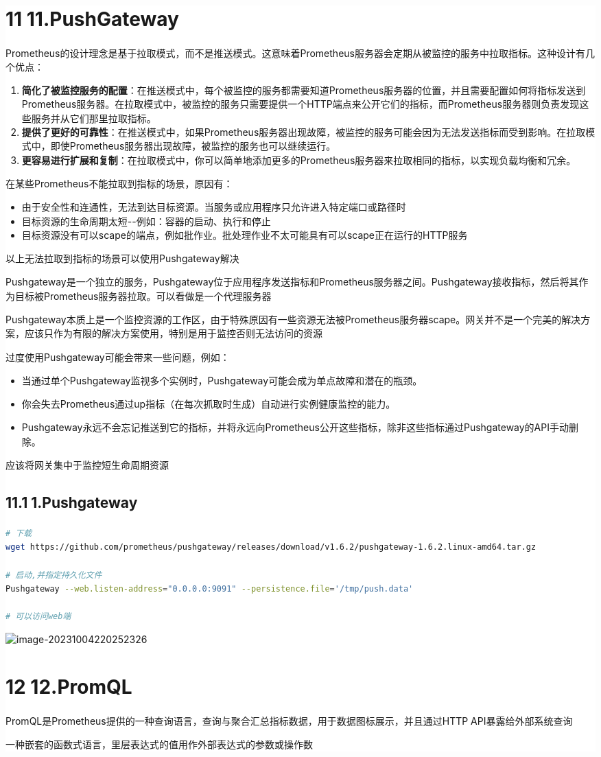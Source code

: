 # 11 11.PushGateway

Prometheus的设计理念是基于拉取模式，而不是推送模式。这意味着Prometheus服务器会定期从被监控的服务中拉取指标。这种设计有几个优点：

1. **简化了被监控服务的配置**：在推送模式中，每个被监控的服务都需要知道Prometheus服务器的位置，并且需要配置如何将指标发送到Prometheus服务器。在拉取模式中，被监控的服务只需要提供一个HTTP端点来公开它们的指标，而Prometheus服务器则负责发现这些服务并从它们那里拉取指标。
2. **提供了更好的可靠性**：在推送模式中，如果Prometheus服务器出现故障，被监控的服务可能会因为无法发送指标而受到影响。在拉取模式中，即使Prometheus服务器出现故障，被监控的服务也可以继续运行。
3. **更容易进行扩展和复制**：在拉取模式中，你可以简单地添加更多的Prometheus服务器来拉取相同的指标，以实现负载均衡和冗余。

在某些Prometheus不能拉取到指标的场景，原因有：

- 由于安全性和连通性，无法到达目标资源。当服务或应用程序只允许进入特定端口或路径时
- 目标资源的生命周期太短--例如：容器的启动、执行和停止
- 目标资源没有可以scape的端点，例如批作业。批处理作业不太可能具有可以scape正在运行的HTTP服务

以上无法拉取到指标的场景可以使用Pushgateway解决

Pushgateway是一个独立的服务，Pushgateway位于应用程序发送指标和Prometheus服务器之间。Pushgateway接收指标，然后将其作为目标被Prometheus服务器拉取。可以看做是一个代理服务器

Pushgateway本质上是一个监控资源的工作区，由于特殊原因有一些资源无法被Prometheus服务器scape。网关并不是一个完美的解决方案，应该只作为有限的解决方案使用，特别是用于监控否则无法访问的资源

过度使用Pushgateway可能会带来一些问题，例如：

- 当通过单个Pushgateway监视多个实例时，Pushgateway可能会成为单点故障和潜在的瓶颈。

- 你会失去Prometheus通过up指标（在每次抓取时生成）自动进行实例健康监控的能力。

- Pushgateway永远不会忘记推送到它的指标，并将永远向Prometheus公开这些指标，除非这些指标通过Pushgateway的API手动删除。

应该将网关集中于监控短生命周期资源

## 11.1 1.Pushgateway

```bash
# 下载
wget https://github.com/prometheus/pushgateway/releases/download/v1.6.2/pushgateway-1.6.2.linux-amd64.tar.gz

# 启动,并指定持久化文件
Pushgateway --web.listen-address="0.0.0.0:9091" --persistence.file='/tmp/push.data'

# 可以访问web端
```

![image-20231004220252326](image/Prometheus_time_33.png)

# 12 12.PromQL

PromQL是Prometheus提供的一种查询语言，查询与聚合汇总指标数据，用于数据图标展示，并且通过HTTP API暴露给外部系统查询

一种嵌套的函数式语言，里层表达式的值用作外部表达式的参数或操作数
